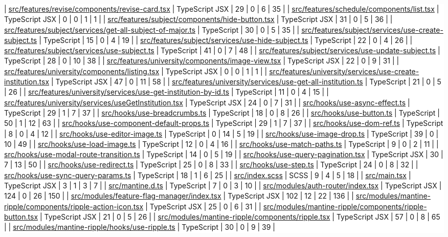 | [src/features/revise/components/revise-card.tsx](/src/features/revise/components/revise-card.tsx) | TypeScript JSX | 29 | 0 | 6 | 35 |
| [src/features/schedule/components/list.tsx](/src/features/schedule/components/list.tsx) | TypeScript JSX | 0 | 0 | 1 | 1 |
| [src/features/subject/components/hide-button.tsx](/src/features/subject/components/hide-button.tsx) | TypeScript JSX | 31 | 0 | 5 | 36 |
| [src/features/subject/services/get-all-subject-of-major.ts](/src/features/subject/services/get-all-subject-of-major.ts) | TypeScript | 30 | 0 | 5 | 35 |
| [src/features/subject/services/use-create-subject.ts](/src/features/subject/services/use-create-subject.ts) | TypeScript | 15 | 0 | 4 | 19 |
| [src/features/subject/services/use-hide-subject.ts](/src/features/subject/services/use-hide-subject.ts) | TypeScript | 22 | 0 | 4 | 26 |
| [src/features/subject/services/use-subject.ts](/src/features/subject/services/use-subject.ts) | TypeScript | 41 | 0 | 7 | 48 |
| [src/features/subject/services/use-update-subject.ts](/src/features/subject/services/use-update-subject.ts) | TypeScript | 28 | 0 | 10 | 38 |
| [src/features/university/components/image-view.tsx](/src/features/university/components/image-view.tsx) | TypeScript JSX | 22 | 0 | 9 | 31 |
| [src/features/university/components/listing.tsx](/src/features/university/components/listing.tsx) | TypeScript JSX | 0 | 0 | 1 | 1 |
| [src/features/university/services/use-create-institution.tsx](/src/features/university/services/use-create-institution.tsx) | TypeScript JSX | 47 | 0 | 11 | 58 |
| [src/features/university/services/use-get-all-institution.ts](/src/features/university/services/use-get-all-institution.ts) | TypeScript | 21 | 0 | 5 | 26 |
| [src/features/university/services/use-get-institution-by-id.ts](/src/features/university/services/use-get-institution-by-id.ts) | TypeScript | 11 | 0 | 4 | 15 |
| [src/features/university/services/useGetInstitution.tsx](/src/features/university/services/useGetInstitution.tsx) | TypeScript JSX | 24 | 0 | 7 | 31 |
| [src/hooks/use-async-effect.ts](/src/hooks/use-async-effect.ts) | TypeScript | 29 | 1 | 7 | 37 |
| [src/hooks/use-breadcrumbs.ts](/src/hooks/use-breadcrumbs.ts) | TypeScript | 18 | 0 | 8 | 26 |
| [src/hooks/use-button.ts](/src/hooks/use-button.ts) | TypeScript | 50 | 1 | 12 | 63 |
| [src/hooks/use-component-default-props.ts](/src/hooks/use-component-default-props.ts) | TypeScript | 29 | 1 | 7 | 37 |
| [src/hooks/use-dom-ref.ts](/src/hooks/use-dom-ref.ts) | TypeScript | 8 | 0 | 4 | 12 |
| [src/hooks/use-editor-image.ts](/src/hooks/use-editor-image.ts) | TypeScript | 0 | 14 | 5 | 19 |
| [src/hooks/use-image-drop.ts](/src/hooks/use-image-drop.ts) | TypeScript | 39 | 0 | 10 | 49 |
| [src/hooks/use-load-image.ts](/src/hooks/use-load-image.ts) | TypeScript | 12 | 0 | 4 | 16 |
| [src/hooks/use-match-paths.ts](/src/hooks/use-match-paths.ts) | TypeScript | 9 | 0 | 2 | 11 |
| [src/hooks/use-modal-route-transition.ts](/src/hooks/use-modal-route-transition.ts) | TypeScript | 14 | 0 | 5 | 19 |
| [src/hooks/use-query-pagination.tsx](/src/hooks/use-query-pagination.tsx) | TypeScript JSX | 30 | 7 | 13 | 50 |
| [src/hooks/use-redirect.ts](/src/hooks/use-redirect.ts) | TypeScript | 25 | 0 | 8 | 33 |
| [src/hooks/use-step.ts](/src/hooks/use-step.ts) | TypeScript | 24 | 0 | 8 | 32 |
| [src/hooks/use-sync-query-params.ts](/src/hooks/use-sync-query-params.ts) | TypeScript | 18 | 1 | 6 | 25 |
| [src/index.scss](/src/index.scss) | SCSS | 9 | 4 | 5 | 18 |
| [src/main.tsx](/src/main.tsx) | TypeScript JSX | 3 | 1 | 3 | 7 |
| [src/mantine.d.ts](/src/mantine.d.ts) | TypeScript | 7 | 0 | 3 | 10 |
| [src/modules/auth-router/index.tsx](/src/modules/auth-router/index.tsx) | TypeScript JSX | 124 | 0 | 26 | 150 |
| [src/modules/feature-flag-manager/index.tsx](/src/modules/feature-flag-manager/index.tsx) | TypeScript JSX | 102 | 12 | 22 | 136 |
| [src/modules/mantine-ripple/components/ripple-action-icon.tsx](/src/modules/mantine-ripple/components/ripple-action-icon.tsx) | TypeScript JSX | 25 | 0 | 6 | 31 |
| [src/modules/mantine-ripple/components/ripple-button.tsx](/src/modules/mantine-ripple/components/ripple-button.tsx) | TypeScript JSX | 21 | 0 | 5 | 26 |
| [src/modules/mantine-ripple/components/ripple.tsx](/src/modules/mantine-ripple/components/ripple.tsx) | TypeScript JSX | 57 | 0 | 8 | 65 |
| [src/modules/mantine-ripple/hooks/use-ripple.ts](/src/modules/mantine-ripple/hooks/use-ripple.ts) | TypeScript | 30 | 0 | 9 | 39 |